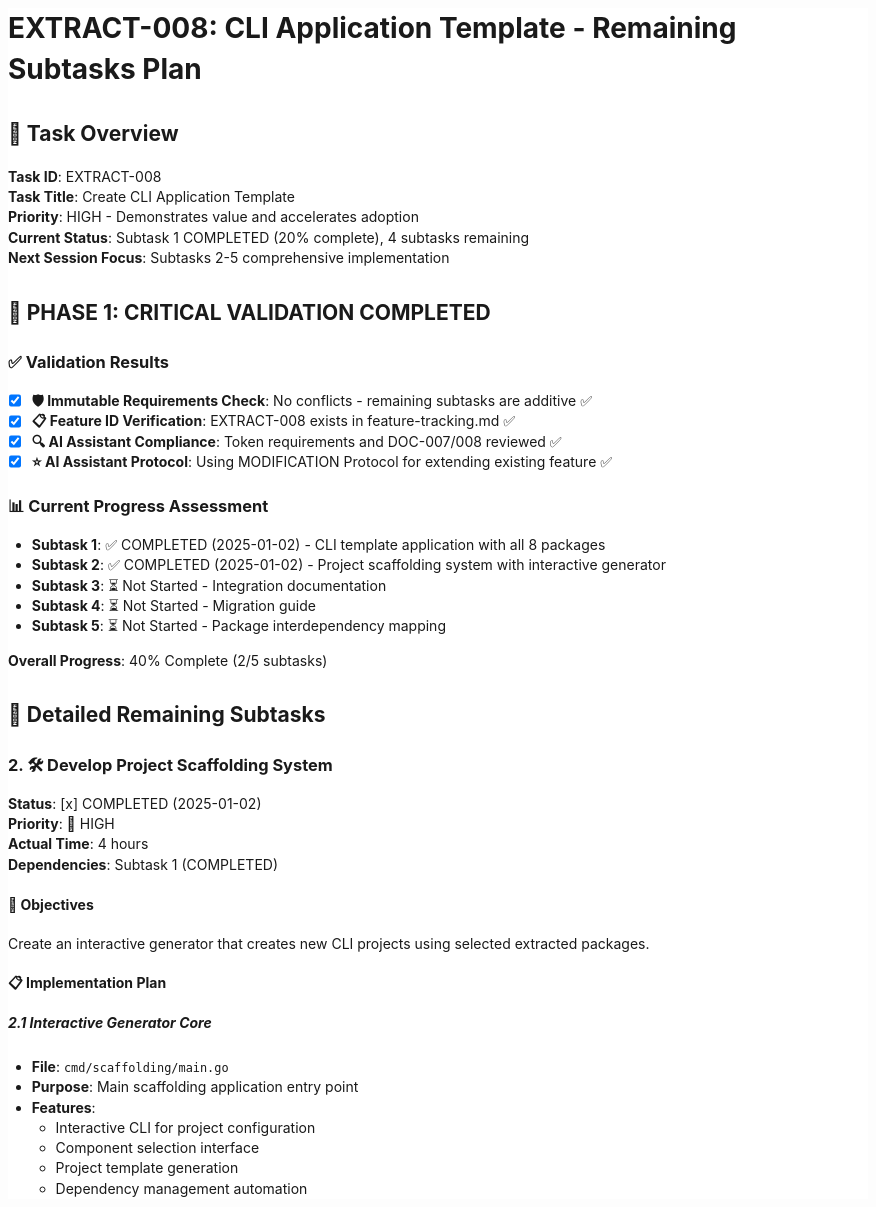 # EXTRACT-008: CLI Application Template - Remaining Subtasks Plan

## 🎯 Task Overview

**Task ID**: EXTRACT-008  
**Task Title**: Create CLI Application Template  
**Priority**: HIGH - Demonstrates value and accelerates adoption  
**Current Status**: Subtask 1 COMPLETED (20% complete), 4 subtasks remaining  
**Next Session Focus**: Subtasks 2-5 comprehensive implementation  

## 🚀 PHASE 1: CRITICAL VALIDATION COMPLETED

### ✅ Validation Results
- [x] **🛡️ Immutable Requirements Check**: No conflicts - remaining subtasks are additive ✅
- [x] **📋 Feature ID Verification**: EXTRACT-008 exists in feature-tracking.md ✅
- [x] **🔍 AI Assistant Compliance**: Token requirements and DOC-007/008 reviewed ✅
- [x] **⭐ AI Assistant Protocol**: Using MODIFICATION Protocol for extending existing feature ✅

### 📊 Current Progress Assessment
- **Subtask 1**: ✅ COMPLETED (2025-01-02) - CLI template application with all 8 packages
- **Subtask 2**: ✅ COMPLETED (2025-01-02) - Project scaffolding system with interactive generator
- **Subtask 3**: ⏳ Not Started - Integration documentation  
- **Subtask 4**: ⏳ Not Started - Migration guide
- **Subtask 5**: ⏳ Not Started - Package interdependency mapping

**Overall Progress**: 40% Complete (2/5 subtasks)

## 📝 Detailed Remaining Subtasks

### 2. 🛠️ Develop Project Scaffolding System
**Status**: [x] COMPLETED (2025-01-02)  
**Priority**: 🔺 HIGH  
**Actual Time**: 4 hours  
**Dependencies**: Subtask 1 (COMPLETED)  

#### 🎯 Objectives
Create an interactive generator that creates new CLI projects using selected extracted packages.

#### 📋 Implementation Plan

##### 2.1 Interactive Generator Core
- **File**: `cmd/scaffolding/main.go`
- **Purpose**: Main scaffolding application entry point
- **Features**:
  - Interactive CLI for project configuration
  - Component selection interface
  - Project template generation
  - Dependency management automation
